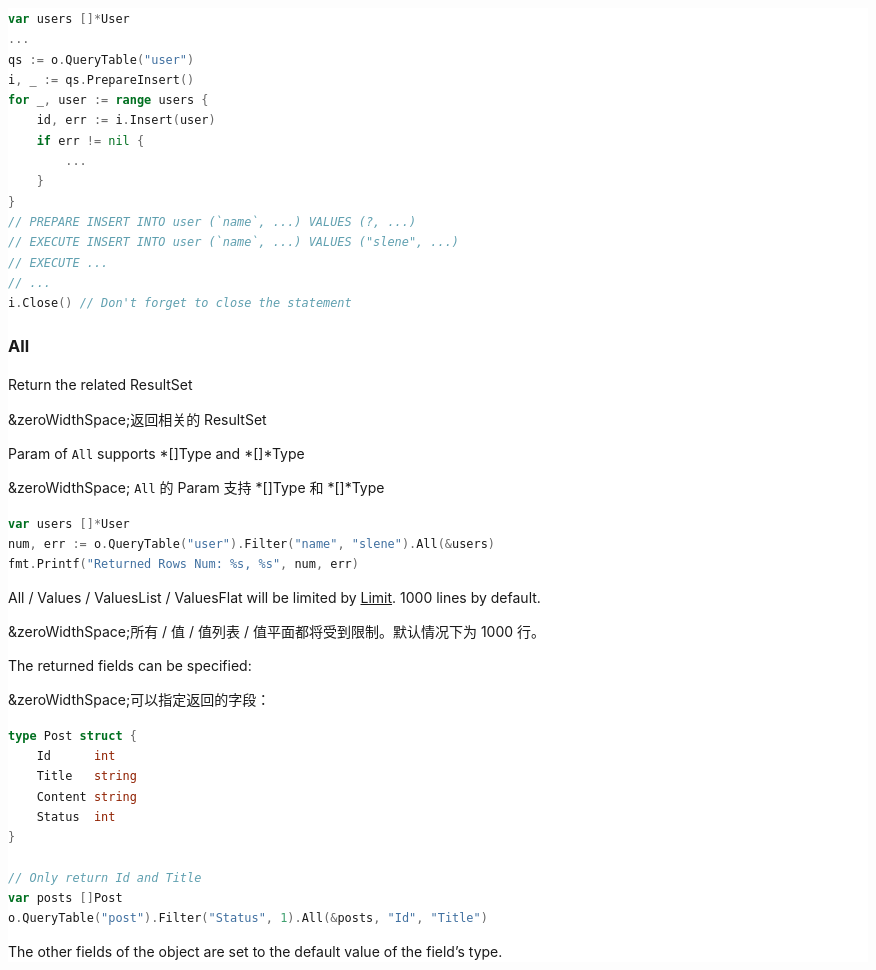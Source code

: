 ```go
var users []*User
...
qs := o.QueryTable("user")
i, _ := qs.PrepareInsert()
for _, user := range users {
	id, err := i.Insert(user)
	if err != nil {
		...
	}
}
// PREPARE INSERT INTO user (`name`, ...) VALUES (?, ...)
// EXECUTE INSERT INTO user (`name`, ...) VALUES ("slene", ...)
// EXECUTE ...
// ...
i.Close() // Don't forget to close the statement
```

### All

Return the related ResultSet

&zeroWidthSpace;返回相关的 ResultSet

Param of `All` supports *[]Type and *[]*Type

&zeroWidthSpace; `All` 的 Param 支持 *[]Type 和 *[]*Type

```go
var users []*User
num, err := o.QueryTable("user").Filter("name", "slene").All(&users)
fmt.Printf("Returned Rows Num: %s, %s", num, err)
```

All / Values / ValuesList / ValuesFlat will be limited by [Limit](https://beego.wiki/docs/mvc/model/query/#limit). 1000 lines by default.

&zeroWidthSpace;所有 / 值 / 值列表 / 值平面都将受到限制。默认情况下为 1000 行。

The returned fields can be specified:

&zeroWidthSpace;可以指定返回的字段：

```go
type Post struct {
	Id      int
	Title   string
	Content string
	Status  int
}

// Only return Id and Title
var posts []Post
o.QueryTable("post").Filter("Status", 1).All(&posts, "Id", "Title")
```

The other fields of the object are set to the default value of the field’s type.
